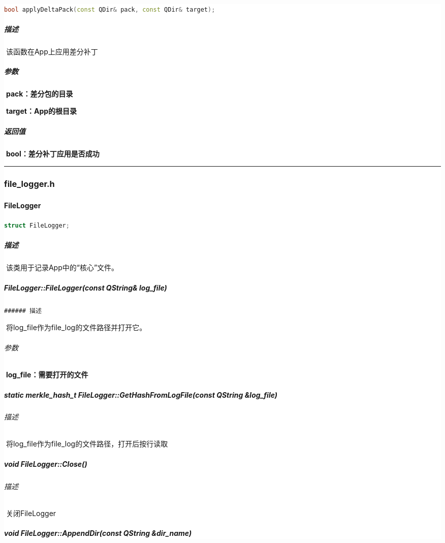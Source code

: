 ```C++
bool applyDeltaPack(const QDir& pack, const QDir& target);
```

##### 描述

​	该函数在App上应用差分补丁

##### 参数

​	**pack：差分包的目录**

​	**target：App的根目录**

##### 返回值

​	**bool：差分补丁应用是否成功**

----------------------

### file_logger.h

#### FileLogger

```C++
struct FileLogger;
```

##### 描述

​	该类用于记录App中的“核心”文件。

##### FileLogger::FileLogger(const QString& log_file)

	###### 描述

​	将log_file作为file_log的文件路径并打开它。

###### 参数

​	**log_file：需要打开的文件**



##### static merkle_hash_t FileLogger::GetHashFromLogFile(const QString &log_file)

###### 描述

​	将log_file作为file_log的文件路径，打开后按行读取

##### void FileLogger::Close()

###### 描述

​	关闭FileLogger



##### void FileLogger::AppendDir(const QString &dir_name)
